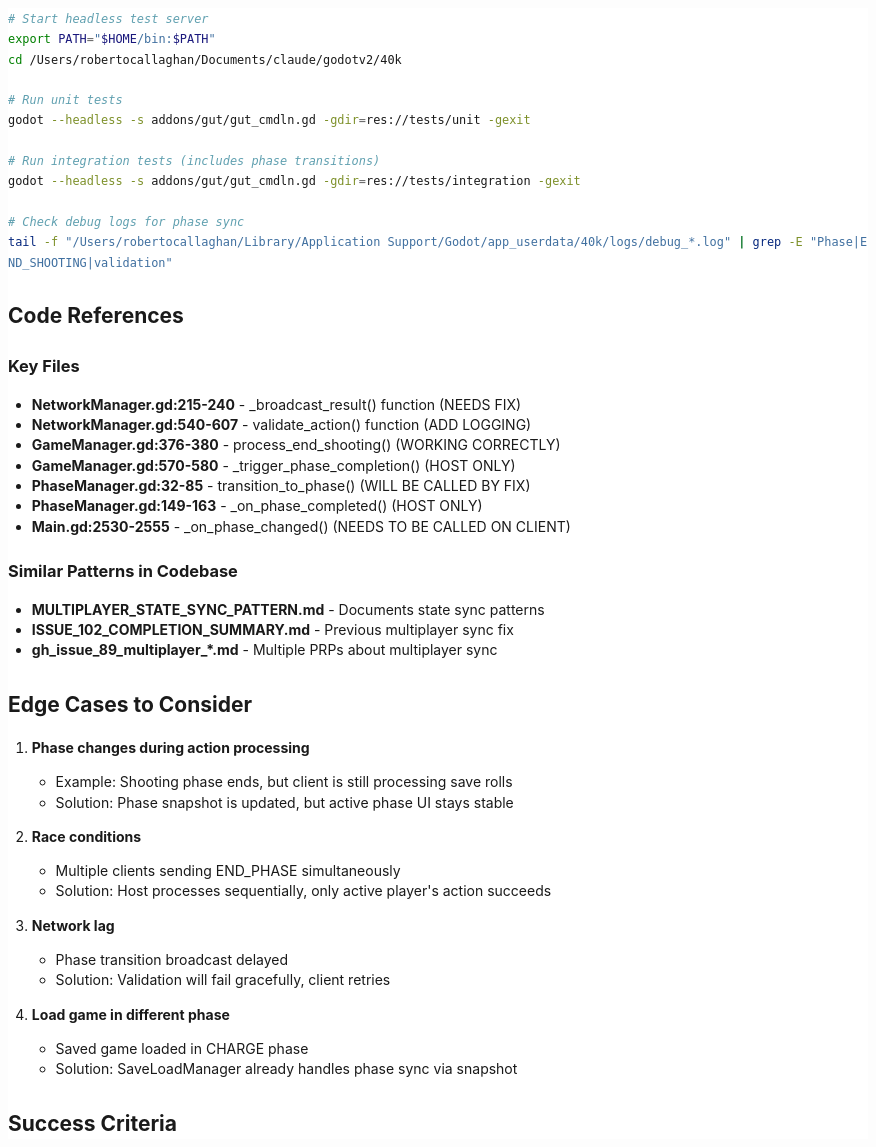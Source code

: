 ```bash
# Start headless test server
export PATH="$HOME/bin:$PATH"
cd /Users/robertocallaghan/Documents/claude/godotv2/40k

# Run unit tests
godot --headless -s addons/gut/gut_cmdln.gd -gdir=res://tests/unit -gexit

# Run integration tests (includes phase transitions)
godot --headless -s addons/gut/gut_cmdln.gd -gdir=res://tests/integration -gexit

# Check debug logs for phase sync
tail -f "/Users/robertocallaghan/Library/Application Support/Godot/app_userdata/40k/logs/debug_*.log" | grep -E "Phase|END_SHOOTING|validation"
```

## Code References

### Key Files

- **NetworkManager.gd:215-240** - _broadcast_result() function (NEEDS FIX)
- **NetworkManager.gd:540-607** - validate_action() function (ADD LOGGING)
- **GameManager.gd:376-380** - process_end_shooting() (WORKING CORRECTLY)
- **GameManager.gd:570-580** - _trigger_phase_completion() (HOST ONLY)
- **PhaseManager.gd:32-85** - transition_to_phase() (WILL BE CALLED BY FIX)
- **PhaseManager.gd:149-163** - _on_phase_completed() (HOST ONLY)
- **Main.gd:2530-2555** - _on_phase_changed() (NEEDS TO BE CALLED ON CLIENT)

### Similar Patterns in Codebase

- **MULTIPLAYER_STATE_SYNC_PATTERN.md** - Documents state sync patterns
- **ISSUE_102_COMPLETION_SUMMARY.md** - Previous multiplayer sync fix
- **gh_issue_89_multiplayer_*.md** - Multiple PRPs about multiplayer sync

## Edge Cases to Consider

1. **Phase changes during action processing**
   - Example: Shooting phase ends, but client is still processing save rolls
   - Solution: Phase snapshot is updated, but active phase UI stays stable

2. **Race conditions**
   - Multiple clients sending END_PHASE simultaneously
   - Solution: Host processes sequentially, only active player's action succeeds

3. **Network lag**
   - Phase transition broadcast delayed
   - Solution: Validation will fail gracefully, client retries

4. **Load game in different phase**
   - Saved game loaded in CHARGE phase
   - Solution: SaveLoadManager already handles phase sync via snapshot

## Success Criteria
